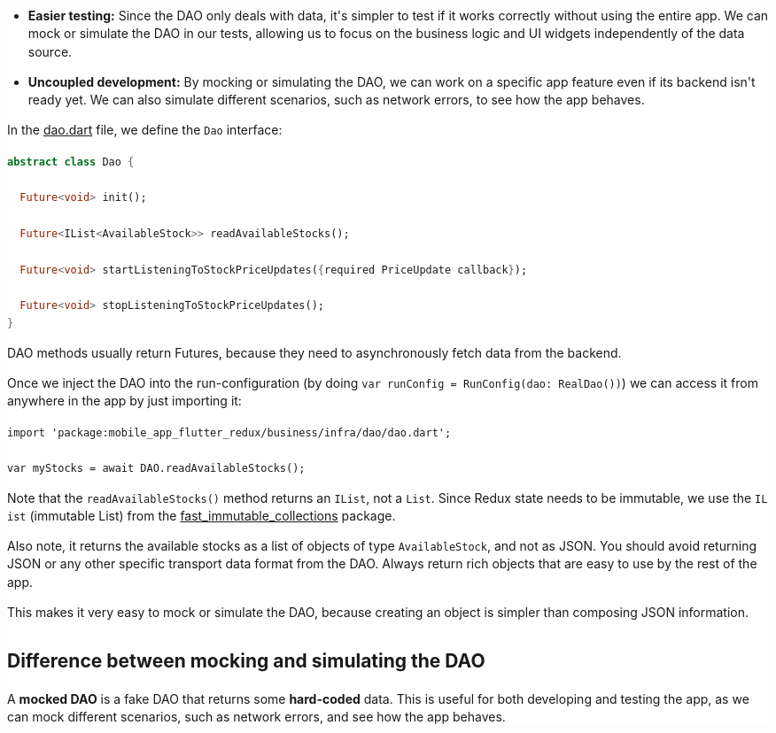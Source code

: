 
* **Easier testing:** Since the DAO only deals with data, it's simpler to test if it works correctly
  without using the entire app. We can mock or simulate the DAO in our tests, allowing us to focus
  on the business logic and UI widgets independently of the data source.


* **Uncoupled development:** By mocking or simulating the DAO,
  we can work on a specific app feature even if its backend isn't ready yet.
  We can also simulate different scenarios, such as network errors, to see how the app behaves.

In the [dao.dart](lib/client/infra/dao/dao.dart) file, we define the `Dao` interface:

```dart
abstract class Dao {

  Future<void> init();

  Future<IList<AvailableStock>> readAvailableStocks();

  Future<void> startListeningToStockPriceUpdates({required PriceUpdate callback});

  Future<void> stopListeningToStockPriceUpdates();
}
```

DAO methods usually return Futures, because they need to asynchronously fetch data from the backend.

Once we inject the DAO into the run-configuration
(by doing `var runConfig = RunConfig(dao: RealDao())`)
we can access it from anywhere in the app by just importing it:

```
import 'package:mobile_app_flutter_redux/business/infra/dao/dao.dart';

var myStocks = await DAO.readAvailableStocks();
```

Note that the `readAvailableStocks()` method returns an `IList`, not a `List`.
Since Redux state needs to be immutable, we use the `IList` (immutable List) from the
<a href="https://pub.dev/packages/fast_immutable_collections">fast_immutable_collections</a>
package.

Also note, it returns the available stocks as a list of objects of type `AvailableStock`,
and not as JSON.
You should avoid returning JSON or any other specific transport data format from the DAO.
Always return rich objects that are easy to use by the rest of the app.

This makes it very easy to mock or simulate the DAO,
because creating an object is simpler than composing JSON information.

## Difference between mocking and simulating the DAO

A **mocked DAO** is a fake DAO that returns some **hard-coded** data. This is useful for both
developing and testing the app, as we can mock different scenarios, such as network errors, and see
how the app behaves.
